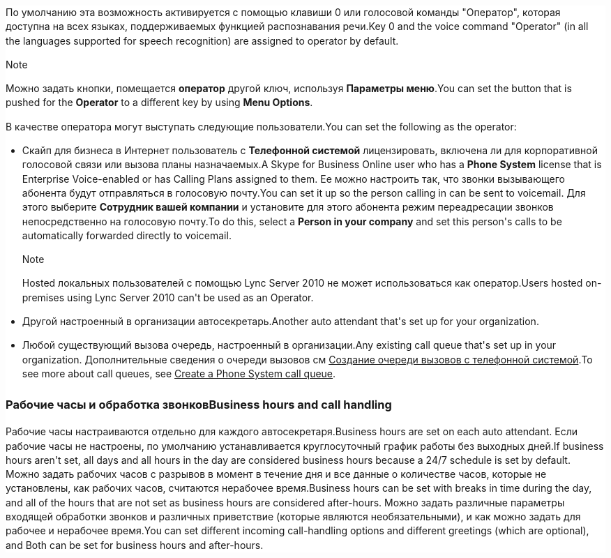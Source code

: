 <span data-ttu-id="81a7d-321">По умолчанию эта возможность активируется с помощью клавиши 0 или голосовой команды "Оператор", которая доступна на всех языках, поддерживаемых функцией распознавания речи.</span><span class="sxs-lookup"><span data-stu-id="81a7d-321">Key 0 and the voice command "Operator" (in all the languages supported for speech recognition) are assigned to operator by default.</span></span>
  
> [!NOTE]
> <span data-ttu-id="81a7d-322">Можно задать кнопки, помещается **оператор** другой ключ, используя **Параметры меню**.</span><span class="sxs-lookup"><span data-stu-id="81a7d-322">You can set the button that is pushed for the **Operator** to a different key by using **Menu Options**.</span></span> 
  
<span data-ttu-id="81a7d-323">В качестве оператора могут выступать следующие пользователи.</span><span class="sxs-lookup"><span data-stu-id="81a7d-323">You can set the following as the operator:</span></span>
  
- <span data-ttu-id="81a7d-324">Скайп для бизнеса в Интернет пользователь с **Телефонной системой** лицензировать, включена ли для корпоративной голосовой связи или вызова планы назначаемых.</span><span class="sxs-lookup"><span data-stu-id="81a7d-324">A Skype for Business Online user who has a **Phone System** license that is Enterprise Voice-enabled or has Calling Plans assigned to them.</span></span> <span data-ttu-id="81a7d-325">Ее можно настроить так, что звонки вызывающего абонента будут отправляться в голосовую почту.</span><span class="sxs-lookup"><span data-stu-id="81a7d-325">You can set it up so the person calling in can be sent to voicemail.</span></span> <span data-ttu-id="81a7d-326">Для этого выберите **Сотрудник вашей компании** и установите для этого абонента режим переадресации звонков непосредственно на голосовую почту.</span><span class="sxs-lookup"><span data-stu-id="81a7d-326">To do this, select a **Person in your company** and set this person's calls to be automatically forwarded directly to voicemail.</span></span>
    
    > [!NOTE]
    > <span data-ttu-id="81a7d-327">Hosted локальных пользователей с помощью Lync Server 2010 не может использоваться как оператор.</span><span class="sxs-lookup"><span data-stu-id="81a7d-327">Users hosted on-premises using Lync Server 2010 can't be used as an Operator.</span></span> 
  
- <span data-ttu-id="81a7d-328">Другой настроенный в организации автосекретарь.</span><span class="sxs-lookup"><span data-stu-id="81a7d-328">Another auto attendant that's set up for your organization.</span></span>
    
- <span data-ttu-id="81a7d-329">Любой существующий вызова очередь, настроенный в организации.</span><span class="sxs-lookup"><span data-stu-id="81a7d-329">Any existing call queue that's set up in your organization.</span></span> <span data-ttu-id="81a7d-330">Дополнительные сведения о очереди вызовов см [Создание очереди вызовов с телефонной системой](/SkypeForBusiness/what-is-phone-system-in-office-365/create-a-phone-system-call-queue).</span><span class="sxs-lookup"><span data-stu-id="81a7d-330">To see more about call queues, see [Create a Phone System call queue](/SkypeForBusiness/what-is-phone-system-in-office-365/create-a-phone-system-call-queue).</span></span>
    
### <a name="business-hours-and-call-handling"></a><span data-ttu-id="81a7d-331">Рабочие часы и обработка звонков</span><span class="sxs-lookup"><span data-stu-id="81a7d-331">Business hours and call handling</span></span>

<span data-ttu-id="81a7d-332">Рабочие часы настраиваются отдельно для каждого автосекретаря.</span><span class="sxs-lookup"><span data-stu-id="81a7d-332">Business hours are set on each auto attendant.</span></span> <span data-ttu-id="81a7d-333">Если рабочие часы не настроены, по умолчанию устанавливается круглосуточный график работы без выходных дней.</span><span class="sxs-lookup"><span data-stu-id="81a7d-333">If business hours aren't set, all days and all hours in the day are considered business hours because a 24/7 schedule is set by default.</span></span> <span data-ttu-id="81a7d-334">Можно задать рабочих часов с разрывов в момент в течение дня и все данные о количестве часов, которые не установлены, как рабочих часов, считаются нерабочее время.</span><span class="sxs-lookup"><span data-stu-id="81a7d-334">Business hours can be set with breaks in time during the day, and all of the hours that are not set as business hours are considered after-hours.</span></span> <span data-ttu-id="81a7d-335">Можно задать различные параметры входящей обработки звонков и различных приветствие (которые являются необязательными), и как можно задать для рабочее и нерабочее время.</span><span class="sxs-lookup"><span data-stu-id="81a7d-335">You can set different incoming call-handling options and different greetings (which are optional), and Both can be set for business hours and after-hours.</span></span>
  